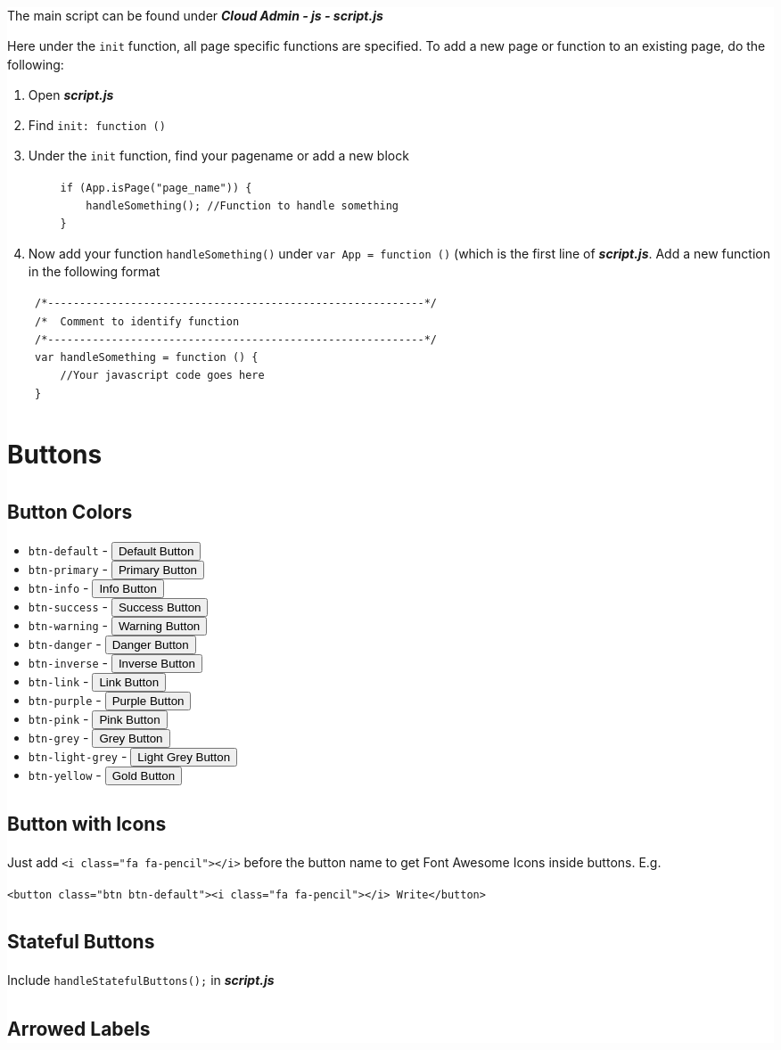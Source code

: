 The main script can be found under ***Cloud Admin - js - script.js***

Here under the `init` function, all page specific functions are specified.
To add a new page or function to an existing page, do the following:

1. Open ***script.js***
2. Find `init: function ()`
3. Under the `init` function, find your pagename or add a new block

    		if (App.isPage("page_name")) {
				handleSomething(); //Function to handle something
            }
4. Now add your function `handleSomething()` under `var App = function ()` (which is the first line of ***script.js***. Add a new function in the following format

	    /*-----------------------------------------------------------*/
		/*	Comment to identify function
		/*-----------------------------------------------------------*/
	    var handleSomething = function () {
	        //Your javascript code goes here
	    }

# Buttons #
## Button Colors ##

- `btn-default` - <button class="btn btn-default">Default Button</button>
- `btn-primary` - <button class="btn btn-primary">Primary Button</button>
- `btn-info` - <button class="btn btn-info">Info Button</button>
- `btn-success` - <button class="btn btn-success">Success Button</button>
- `btn-warning` - <button class="btn btn-warning">Warning Button</button>
- `btn-danger` - <button class="btn btn-danger">Danger Button</button>
- `btn-inverse` - <button class="btn btn-inverse">Inverse Button</button>
- `btn-link` - <button class="btn btn-link">Link Button</button>
- `btn-purple` - <button class="btn btn-purple">Purple Button</button>
- `btn-pink` - <button class="btn btn-pink">Pink Button</button>
- `btn-grey` - <button class="btn btn-grey">Grey Button</button>
- `btn-light-grey` - <button class="btn btn-light-grey">Light Grey Button</button>
- `btn-yellow` - <button class="btn btn-yellow">Gold Button</button>

## Button with Icons ##
Just add `<i class="fa fa-pencil"></i>` before the button name to get Font Awesome Icons inside buttons. E.g.

    <button class="btn btn-default"><i class="fa fa-pencil"></i> Write</button>

## Stateful Buttons ##

Include `handleStatefulButtons();` in ***script.js***

## Arrowed Labels ##

